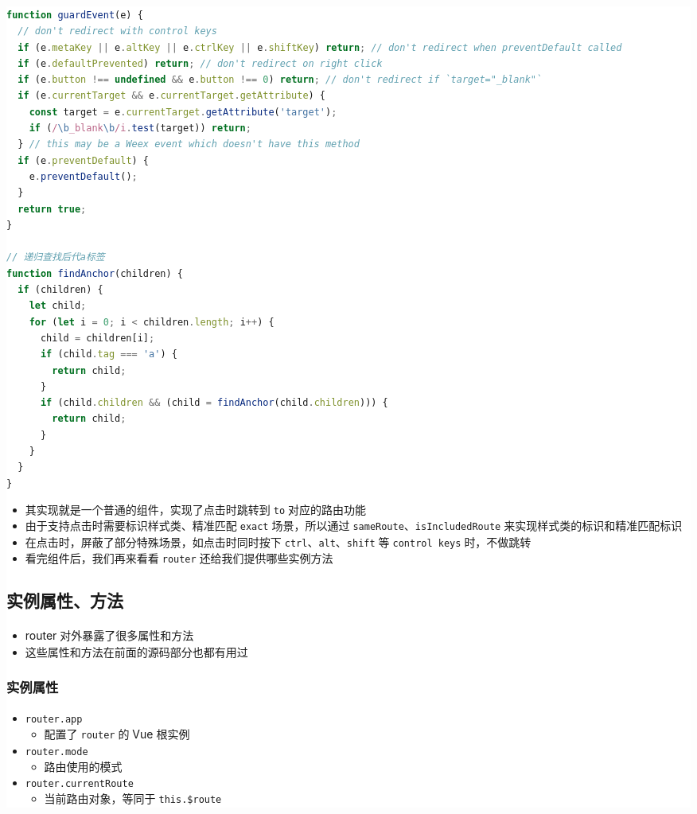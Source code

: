 ```ts
function guardEvent(e) {
  // don't redirect with control keys
  if (e.metaKey || e.altKey || e.ctrlKey || e.shiftKey) return; // don't redirect when preventDefault called
  if (e.defaultPrevented) return; // don't redirect on right click
  if (e.button !== undefined && e.button !== 0) return; // don't redirect if `target="_blank"`
  if (e.currentTarget && e.currentTarget.getAttribute) {
    const target = e.currentTarget.getAttribute('target');
    if (/\b_blank\b/i.test(target)) return;
  } // this may be a Weex event which doesn't have this method
  if (e.preventDefault) {
    e.preventDefault();
  }
  return true;
}

// 递归查找后代a标签
function findAnchor(children) {
  if (children) {
    let child;
    for (let i = 0; i < children.length; i++) {
      child = children[i];
      if (child.tag === 'a') {
        return child;
      }
      if (child.children && (child = findAnchor(child.children))) {
        return child;
      }
    }
  }
}
```

- 其实现就是一个普通的组件，实现了点击时跳转到 `to` 对应的路由功能
- 由于支持点击时需要标识样式类、精准匹配 `exact` 场景，所以通过 `sameRoute`、`isIncludedRoute` 来实现样式类的标识和精准匹配标识
- 在点击时，屏蔽了部分特殊场景，如点击时同时按下 `ctrl`、`alt`、`shift` 等 `control keys` 时，不做跳转
- 看完组件后，我们再来看看 `router` 还给我们提供哪些实例方法

## 实例属性、方法

- router 对外暴露了很多属性和方法
- 这些属性和方法在前面的源码部分也都有用过

### 实例属性

- `router.app`
  - 配置了 `router` 的 Vue 根实例
- `router.mode`
  - 路由使用的模式
- `router.currentRoute`
  - 当前路由对象，等同于 `this.$route`
